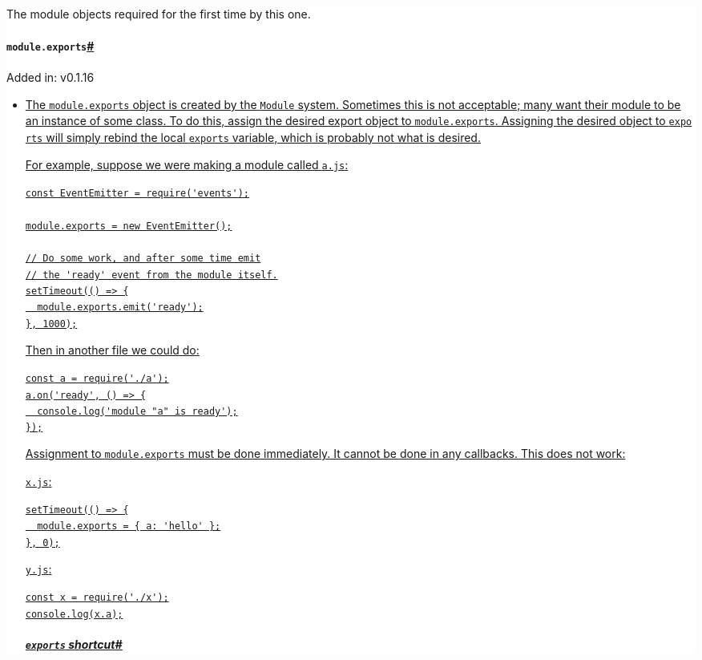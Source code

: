 The module objects required for the first time by this one.

#### `module.exports`[#](https://nodejs.org/api/modules.html#modules_module_exports)

Added in: v0.1.16

- [<Object>](https://developer.mozilla.org/en-US/docs/Web/JavaScript/Reference/Global_Objects/Object)

The `module.exports` object is created by the `Module` system. Sometimes this is not acceptable; many want their module to be an instance of some class. To do this, assign the desired export object to `module.exports`. Assigning the desired object to `exports` will simply rebind the local `exports` variable, which is probably not what is desired.

For example, suppose we were making a module called `a.js`:

```
const EventEmitter = require('events');

module.exports = new EventEmitter();

// Do some work, and after some time emit
// the 'ready' event from the module itself.
setTimeout(() => {
  module.exports.emit('ready');
}, 1000);
```

Then in another file we could do:

```
const a = require('./a');
a.on('ready', () => {
  console.log('module "a" is ready');
});
```

Assignment to `module.exports` must be done immediately. It cannot be done in any callbacks. This does not work:

`x.js`:

```
setTimeout(() => {
  module.exports = { a: 'hello' };
}, 0);
```

`y.js`:

```
const x = require('./x');
console.log(x.a);
```

##### `exports` shortcut[#](https://nodejs.org/api/modules.html#modules_exports_shortcut)
